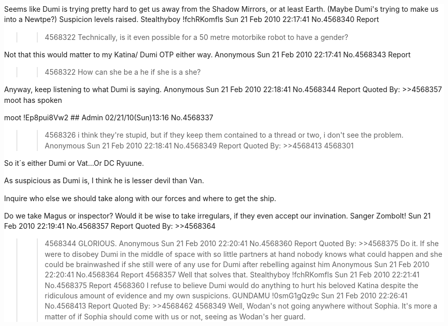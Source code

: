 Seems like Dumi is trying pretty hard to get us away from the Shadow Mirrors, or at least Earth. (Maybe Dumi's trying to make us into a Newtpe?) Suspicion levels raised. 
Stealthyboy !fchRKomfls Sun 21 Feb 2010 22:17:41 No.4568340 Report 
>>4568322
Technically, is it even possible for a 50 metre motorbike robot to have a gender?

Not that this would matter to my Katina/ Dumi OTP either way. 
Anonymous Sun 21 Feb 2010 22:17:41 No.4568343 Report 
>>4568322
How can she be a he if she is a she?

Anyway, keep listening to what Dumi is saying. 
Anonymous Sun 21 Feb 2010 22:18:41 No.4568344 Report 
 Quoted By: >>4568357 
 moot has spoken

moot !Ep8pui8Vw2 ## Admin 02/21/10(Sun)13:16 No.4568337

>>4568326
 i think they're stupid, but if they keep them contained to a thread or two, i don't see the problem. 
Anonymous Sun 21 Feb 2010 22:18:41 No.4568349 Report 
 Quoted By: >>4568413 
>>4568301

So it´s either Dumi or Vat...Or DC Ryuune.

As suspicious as Dumi is, I think he is lesser devil than Van.

Inquire who else we should take along with our forces and where to get the ship.

Do we take Magus or inspector? Would it be wise to take irregulars, if they even accept our invination. 
Sanger Zombolt! Sun 21 Feb 2010 22:19:41 No.4568357 Report 
 Quoted By: >>4568364 
>>4568344
GLORIOUS. 
Anonymous Sun 21 Feb 2010 22:20:41 No.4568360 Report 
 Quoted By: >>4568375 
 Do it. If she were to disobey Dumi in the middle of space with so little partners at hand nobody knows what could happen and she could be brainwashed if she still were of any use for Dumi after rebelling against him 
Anonymous Sun 21 Feb 2010 22:20:41 No.4568364 Report 
>>4568357
Well that solves that. 
Stealthyboy !fchRKomfls Sun 21 Feb 2010 22:21:41 No.4568375 Report 
>>4568360
I refuse to believe Dumi would do anything to hurt his beloved Katina despite the ridiculous amount of evidence and my own suspicions. 
GUNDAMU !0smG1gQz9c Sun 21 Feb 2010 22:26:41 No.4568413 Report 
 Quoted By: >>4568462 
>>4568349
Well, Wodan's not going anywhere without Sophia. It's more a matter of if Sophia should come with us or not, seeing as Wodan's her guard.
